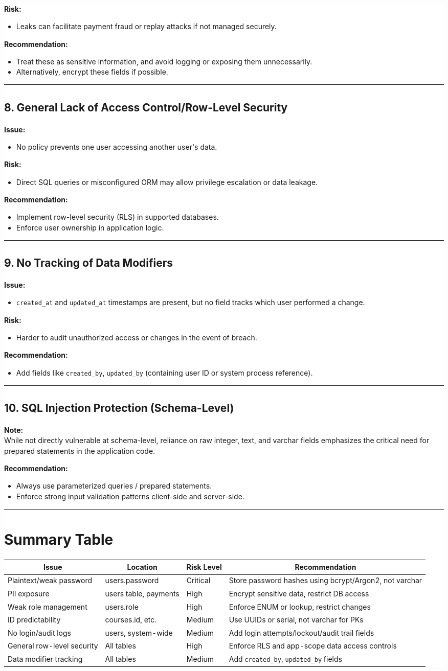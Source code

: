 **Risk:**  
- Leaks can facilitate payment fraud or replay attacks if not managed securely.

**Recommendation:**  
- Treat these as sensitive information, and avoid logging or exposing them unnecessarily.
- Alternatively, encrypt these fields if possible.

---

## 8. General Lack of Access Control/Row-Level Security

**Issue:**  
- No policy prevents one user accessing another user's data.

**Risk:**  
- Direct SQL queries or misconfigured ORM may allow privilege escalation or data leakage.

**Recommendation:**  
- Implement row-level security (RLS) in supported databases.
- Enforce user ownership in application logic.

---

## 9. No Tracking of Data Modifiers

**Issue:**  
- `created_at` and `updated_at` timestamps are present, but no field tracks which user performed a change.

**Risk:**  
- Harder to audit unauthorized access or changes in the event of breach.

**Recommendation:**  
- Add fields like `created_by`, `updated_by` (containing user ID or system process reference).

---

## 10. SQL Injection Protection (Schema-Level)

**Note:**  
While not directly vulnerable at schema-level, reliance on raw integer, text, and varchar fields emphasizes the critical need for prepared statements in the application code.

**Recommendation:**  
- Always use parameterized queries / prepared statements.
- Enforce strong input validation patterns client-side and server-side.

---

# Summary Table

| Issue                        | Location                | Risk Level   | Recommendation                                            |
| ---------------------------- | ---------------------- | ------------ | --------------------------------------------------------- |
| Plaintext/weak password      | users.password          | Critical     | Store password hashes using bcrypt/Argon2, not varchar    |
| PII exposure                 | users table, payments  | High         | Encrypt sensitive data, restrict DB access                |
| Weak role management         | users.role              | High         | Enforce ENUM or lookup, restrict changes                  |
| ID predictability            | courses.id, etc.        | Medium       | Use UUIDs or serial, not varchar for PKs                  |
| No login/audit logs          | users, system-wide      | Medium       | Add login attempts/lockout/audit trail fields             |
| General row-level security   | All tables              | High         | Enforce RLS and app-scope data access controls            |
| Data modifier tracking       | All tables              | Medium       | Add `created_by`, `updated_by` fields                     |